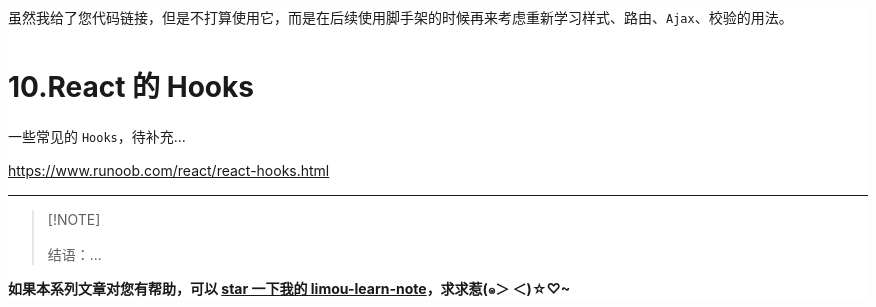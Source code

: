 虽然我给了您代码链接，但是不打算使用它，而是在后续使用脚手架的时候再来考虑重新学习样式、路由、`Ajax`、校验的用法。

# 10.React 的 Hooks

一些常见的 `Hooks`，待补充...

https://www.runoob.com/react/react-hooks.html

---

>   [!NOTE]
>
>   结语：...

**如果本系列文章对您有帮助，可以 [star 一下我的 limou-learn-note](https://github.com/xiaogithubooo/LimouLearnNote)，求求惹(๑＞ ＜)☆♡~**